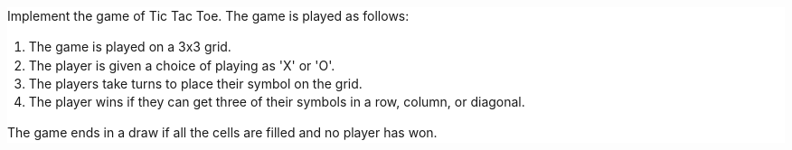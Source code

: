 Implement the game of Tic Tac Toe. The game is played as follows:

1. The game is played on a 3x3 grid.
2. The player is given a choice of playing as 'X' or 'O'.
3. The players take turns to place their symbol on the grid.
4. The player wins if they can get three of their symbols in a row, column, or diagonal.

The game ends in a draw if all the cells are filled and no player has won.
